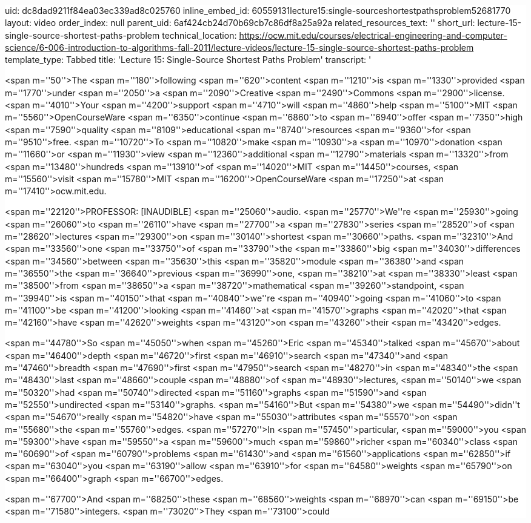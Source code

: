   uid: dc8dad9211f84ea03ec339ad8c025760
inline_embed_id: 60559131lecture15:single-sourceshortestpathsproblem52681770
layout: video
order_index: null
parent_uid: 6af424cb24d70b69cb7c86df8a25a92a
related_resources_text: ''
short_url: lecture-15-single-source-shortest-paths-problem
technical_location: https://ocw.mit.edu/courses/electrical-engineering-and-computer-science/6-006-introduction-to-algorithms-fall-2011/lecture-videos/lecture-15-single-source-shortest-paths-problem
template_type: Tabbed
title: 'Lecture 15: Single-Source Shortest Paths Problem'
transcript: '<p><span m=''50''>The</span> <span m=''180''>following</span> <span m=''620''>content</span>
  <span m=''1210''>is</span> <span m=''1330''>provided</span> <span m=''1770''>under</span>
  <span m=''2050''>a</span> <span m=''2090''>Creative</span> <span m=''2490''>Commons</span>
  <span m=''2900''>license.</span> <span m=''4010''>Your</span> <span m=''4200''>support</span>
  <span m=''4710''>will</span> <span m=''4860''>help</span> <span m=''5100''>MIT</span>
  <span m=''5560''>OpenCourseWare</span> <span m=''6350''>continue</span> <span m=''6860''>to</span>
  <span m=''6940''>offer</span> <span m=''7350''>high</span> <span m=''7590''>quality</span>
  <span m=''8109''>educational</span> <span m=''8740''>resources</span> <span m=''9360''>for</span>
  <span m=''9510''>free.</span> <span m=''10720''>To</span> <span m=''10820''>make</span>
  <span m=''10930''>a</span> <span m=''10970''>donation</span> <span m=''11660''>or</span>
  <span m=''11930''>view</span> <span m=''12360''>additional</span> <span m=''12790''>materials</span>
  <span m=''13320''>from</span> <span m=''13480''>hundreds</span> <span m=''13910''>of</span>
  <span m=''14020''>MIT</span> <span m=''14450''>courses,</span> <span m=''15560''>visit</span>
  <span m=''15780''>MIT</span> <span m=''16200''>OpenCourseWare</span> <span m=''17250''>at</span>
  <span m=''17410''>ocw.mit.edu.</span> </p><p><span m=''22120''>PROFESSOR: [INAUDIBLE]</span>
  <span m=''25060''>audio.</span> <span m=''25770''>We''re</span> <span m=''25930''>going</span>
  <span m=''26060''>to</span> <span m=''26110''>have</span> <span m=''27700''>a</span>
  <span m=''27830''>series</span> <span m=''28520''>of</span> <span m=''28620''>lectures</span>
  <span m=''29300''>on</span> <span m=''30140''>shortest</span> <span m=''30660''>paths.</span>
  <span m=''32310''>And</span> <span m=''33560''>one</span> <span m=''33750''>of</span>
  <span m=''33790''>the</span> <span m=''33860''>big</span> <span m=''34030''>differences</span>
  <span m=''34560''>between</span> <span m=''35630''>this</span> <span m=''35820''>module</span>
  <span m=''36380''>and</span> <span m=''36550''>the</span> <span m=''36640''>previous</span>
  <span m=''36990''>one,</span> <span m=''38210''>at</span> <span m=''38330''>least</span>
  <span m=''38500''>from</span> <span m=''38650''>a</span> <span m=''38720''>mathematical</span>
  <span m=''39260''>standpoint,</span> <span m=''39940''>is</span> <span m=''40150''>that</span>
  <span m=''40840''>we''re</span> <span m=''40940''>going</span> <span m=''41060''>to</span>
  <span m=''41100''>be</span> <span m=''41200''>looking</span> <span m=''41460''>at</span>
  <span m=''41570''>graphs</span> <span m=''42020''>that</span> <span m=''42160''>have</span>
  <span m=''42620''>weights</span> <span m=''43120''>on</span> <span m=''43260''>their</span>
  <span m=''43420''>edges.</span> </p><p><span m=''44780''>So</span> <span m=''45050''>when</span>
  <span m=''45260''>Eric</span> <span m=''45340''>talked</span> <span m=''45670''>about</span>
  <span m=''46400''>depth</span> <span m=''46720''>first</span> <span m=''46910''>search</span>
  <span m=''47340''>and</span> <span m=''47460''>breadth</span> <span m=''47690''>first</span>
  <span m=''47950''>search</span> <span m=''48270''>in</span> <span m=''48340''>the</span>
  <span m=''48430''>last</span> <span m=''48660''>couple</span> <span m=''48880''>of</span>
  <span m=''48930''>lectures,</span> <span m=''50140''>we</span> <span m=''50320''>had</span>
  <span m=''50740''>directed</span> <span m=''51160''>graphs</span> <span m=''51590''>and</span>
  <span m=''52550''>undirected</span> <span m=''53140''>graphs.</span> <span m=''54160''>But</span>
  <span m=''54380''>we</span> <span m=''54490''>didn''t</span> <span m=''54670''>really</span>
  <span m=''54820''>have</span> <span m=''55030''>attributes</span> <span m=''55570''>on</span>
  <span m=''55680''>the</span> <span m=''55760''>edges.</span> <span m=''57270''>In</span>
  <span m=''57450''>particular,</span> <span m=''59000''>you</span> <span m=''59300''>have</span>
  <span m=''59550''>a</span> <span m=''59600''>much</span> <span m=''59860''>richer</span>
  <span m=''60340''>class</span> <span m=''60690''>of</span> <span m=''60790''>problems</span>
  <span m=''61430''>and</span> <span m=''61560''>applications</span> <span m=''62850''>if</span>
  <span m=''63040''>you</span> <span m=''63190''>allow</span> <span m=''63910''>for</span>
  <span m=''64580''>weights</span> <span m=''65790''>on</span> <span m=''66400''>graph</span>
  <span m=''66700''>edges.</span> </p><p><span m=''67700''>And</span> <span m=''68250''>these</span>
  <span m=''68560''>weights</span> <span m=''68970''>can</span> <span m=''69150''>be</span>
  <span m=''71580''>integers.</span> <span m=''73020''>They</span> <span m=''73100''>could</span>